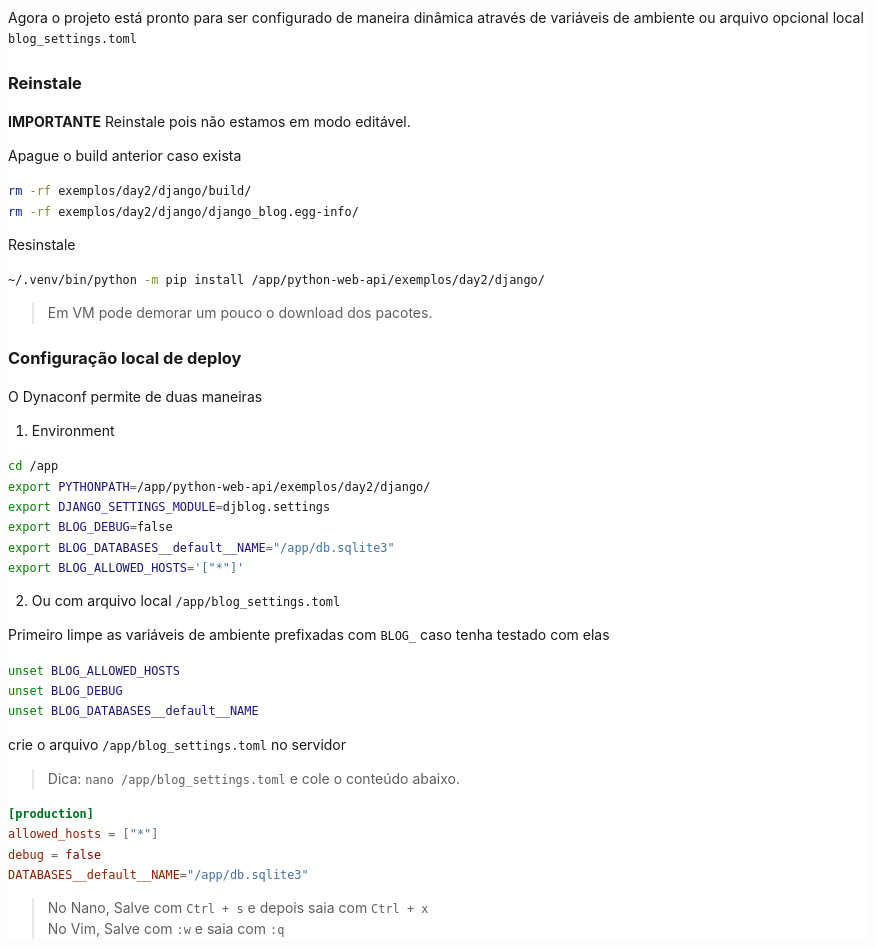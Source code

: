 Agora o projeto está pronto para ser configurado de maneira dinâmica através de variáveis de ambiente ou arquivo opcional local `blog_settings.toml`


### Reinstale

**IMPORTANTE** Reinstale pois não estamos em modo editável.

Apague o build anterior caso exista

```bash
rm -rf exemplos/day2/django/build/
rm -rf exemplos/day2/django/django_blog.egg-info/
```

Resinstale

```bash
~/.venv/bin/python -m pip install /app/python-web-api/exemplos/day2/django/
```

> Em VM pode demorar um pouco o download dos pacotes.

### Configuração local de deploy

O Dynaconf permite de duas maneiras

1. Environment

```bash
cd /app
export PYTHONPATH=/app/python-web-api/exemplos/day2/django/
export DJANGO_SETTINGS_MODULE=djblog.settings
export BLOG_DEBUG=false
export BLOG_DATABASES__default__NAME="/app/db.sqlite3"
export BLOG_ALLOWED_HOSTS='["*"]'
```

2. Ou com arquivo local `/app/blog_settings.toml`

Primeiro limpe as variáveis de ambiente prefixadas com `BLOG_` caso tenha testado com elas

```bash
unset BLOG_ALLOWED_HOSTS 
unset BLOG_DEBUG
unset BLOG_DATABASES__default__NAME
```

crie o arquivo `/app/blog_settings.toml` no servidor

> Dica: `nano /app/blog_settings.toml` e cole o conteúdo abaixo.

```toml
[production]
allowed_hosts = ["*"]
debug = false
DATABASES__default__NAME="/app/db.sqlite3"
```

> No Nano, Salve com `Ctrl + s` e depois saia com `Ctrl + x`  
> No Vim, Salve com `:w` e saia com `:q`
